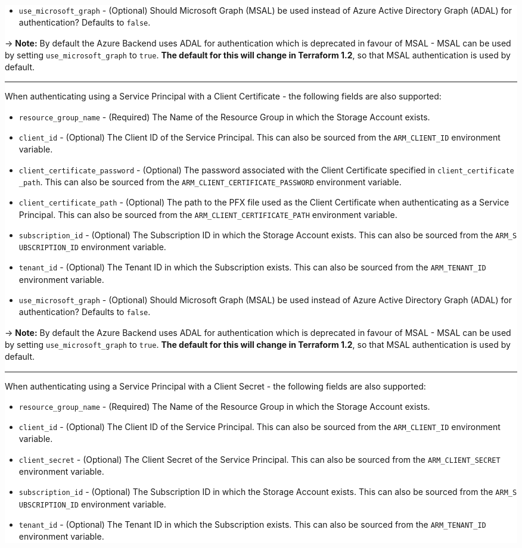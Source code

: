 * `use_microsoft_graph` - (Optional) Should Microsoft Graph (MSAL) be used instead of Azure Active Directory Graph (ADAL) for authentication? Defaults to `false`.

-> **Note:** By default the Azure Backend uses ADAL for authentication which is deprecated in favour of MSAL - MSAL can be used by setting `use_microsoft_graph` to `true`. **The default for this will change in Terraform 1.2**, so that MSAL authentication is used by default.

---

When authenticating using a Service Principal with a Client Certificate - the following fields are also supported:

* `resource_group_name` - (Required) The Name of the Resource Group in which the Storage Account exists.

* `client_id` - (Optional) The Client ID of the Service Principal. This can also be sourced from the `ARM_CLIENT_ID` environment variable.

* `client_certificate_password` - (Optional) The password associated with the Client Certificate specified in `client_certificate_path`. This can also be sourced from the `ARM_CLIENT_CERTIFICATE_PASSWORD` environment variable.

* `client_certificate_path` - (Optional) The path to the PFX file used as the Client Certificate when authenticating as a Service Principal. This can also be sourced from the `ARM_CLIENT_CERTIFICATE_PATH` environment variable.

* `subscription_id` - (Optional) The Subscription ID in which the Storage Account exists. This can also be sourced from the `ARM_SUBSCRIPTION_ID` environment variable.

* `tenant_id` - (Optional) The Tenant ID in which the Subscription exists. This can also be sourced from the `ARM_TENANT_ID` environment variable.

* `use_microsoft_graph` - (Optional) Should Microsoft Graph (MSAL) be used instead of Azure Active Directory Graph (ADAL) for authentication? Defaults to `false`.

-> **Note:** By default the Azure Backend uses ADAL for authentication which is deprecated in favour of MSAL - MSAL can be used by setting `use_microsoft_graph` to `true`. **The default for this will change in Terraform 1.2**, so that MSAL authentication is used by default.

---

When authenticating using a Service Principal with a Client Secret - the following fields are also supported:

* `resource_group_name` - (Required) The Name of the Resource Group in which the Storage Account exists.

* `client_id` - (Optional) The Client ID of the Service Principal. This can also be sourced from the `ARM_CLIENT_ID` environment variable.

* `client_secret` - (Optional) The Client Secret of the Service Principal. This can also be sourced from the `ARM_CLIENT_SECRET` environment variable.

* `subscription_id` - (Optional) The Subscription ID in which the Storage Account exists. This can also be sourced from the `ARM_SUBSCRIPTION_ID` environment variable.

* `tenant_id` - (Optional) The Tenant ID in which the Subscription exists. This can also be sourced from the `ARM_TENANT_ID` environment variable.
